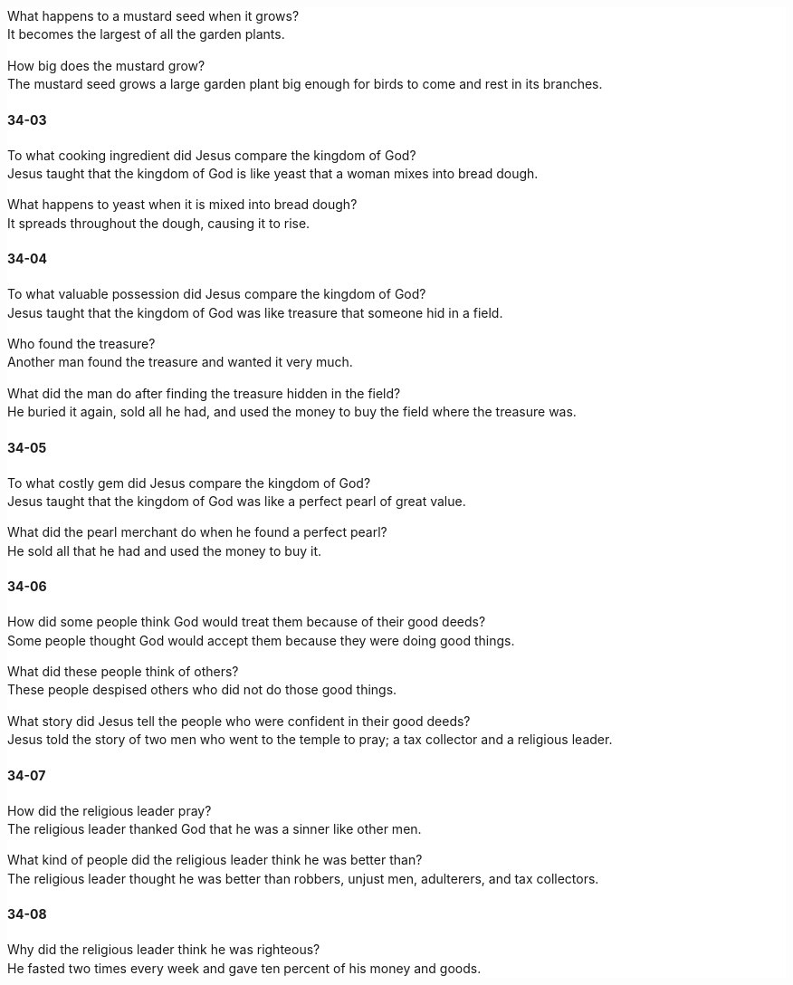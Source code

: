 What happens to a mustard seed when it grows?  
It becomes the largest of all the garden plants.

How big does the mustard grow?  
The mustard seed grows a large garden plant big enough for birds to come and rest in its branches.

#### 34-03

To what cooking ingredient did Jesus compare the kingdom of God?  
Jesus taught that the kingdom of God is like yeast that a woman mixes into bread dough.

What happens to yeast when it is mixed into bread dough?  
It spreads throughout the dough, causing it to rise.

#### 34-04

To what valuable possession did Jesus compare the kingdom of God?  
Jesus taught that the kingdom of God was like treasure that someone hid in a field.

Who found the treasure?  
Another man found the treasure and wanted it very much.

What did the man do after finding the treasure hidden in the field?  
He buried it again, sold all he had, and used the money to buy the field where the treasure was.

#### 34-05

To what costly gem did Jesus compare the kingdom of God?  
Jesus taught that the kingdom of God was like a perfect pearl of great value.

What did the pearl merchant do when he found a perfect pearl?  
He sold all that he had and used the money to buy it.

#### 34-06

How did some people think God would treat them because of their good deeds?  
Some people thought God would accept them because they were doing good things.

What did these people think of others?  
These people despised others who did not do those good things.

What story did Jesus tell the people who were confident in their good deeds?  
Jesus told the story of two men who went to the temple to pray; a tax collector and a religious leader.

#### 34-07

How did the religious leader pray?  
The religious leader thanked God that he was a sinner like other men.

What kind of people did the religious leader think he was better than?  
The religious leader thought he was better than robbers, unjust men, adulterers, and tax collectors.

#### 34-08

Why did the religious leader think he was righteous?  
He fasted two times every week and gave ten percent of his money and goods.
